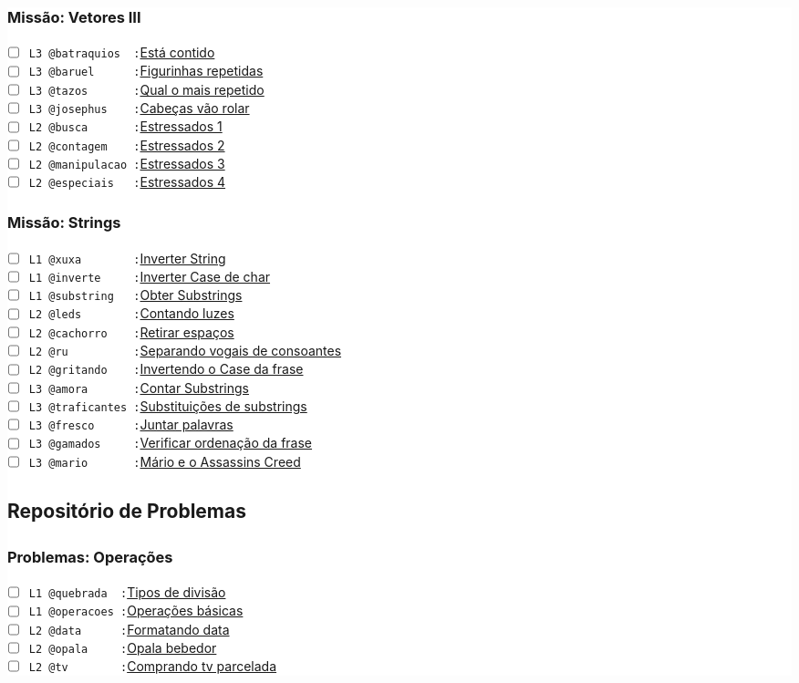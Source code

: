 ### Missão: Vetores III[](#missão-vetores-ii)

- [ ] `L3 @batraquios  :`[Está contido](https://github.com/qxcodefup/arcade/blob/master/base/batraquios/Readme.md)
- [ ] `L3 @baruel      :`[Figurinhas repetidas](https://github.com/qxcodefup/arcade/blob/master/base/baruel/Readme.md)
- [ ] `L3 @tazos       :`[Qual o mais repetido](https://github.com/qxcodefup/arcade/blob/master/base/tazos/Readme.md)
- [ ] `L3 @josephus    :`[Cabeças vão rolar](https://github.com/qxcodefup/arcade/blob/master/base/josephus/Readme.md)
- [ ] `L2 @busca       :`[Estressados 1](https://github.com/qxcodepoo/arcade/blob/master/base/busca/Readme.md)
- [ ] `L2 @contagem    :`[Estressados 2](https://github.com/qxcodepoo/arcade/blob/master/base/contagem/Readme.md)
- [ ] `L2 @manipulacao :`[Estressados 3](https://github.com/qxcodepoo/arcade/blob/master/base/manipulacao/Readme.md)
- [ ] `L2 @especiais   :`[Estressados 4](https://github.com/qxcodepoo/arcade/blob/master/base/especiais/Readme.md)

### Missão: Strings[](#missão-vetores-i)

- [ ] `L1 @xuxa        :`[Inverter String](https://github.com/qxcodefup/arcade/blob/master/base/xuxa/Readme.md)
- [ ] `L1 @inverte     :`[Inverter Case de char](https://github.com/qxcodefup/arcade/blob/master/base/inverte/Readme.md)
- [ ] `L1 @substring   :`[Obter Substrings](https://github.com/qxcodefup/arcade/blob/master/base/substring/Readme.md)
- [ ] `L2 @leds        :`[Contando luzes](https://github.com/qxcodefup/arcade/blob/master/base/leds/Readme.md)
- [ ] `L2 @cachorro    :`[Retirar espaços](https://github.com/qxcodefup/arcade/blob/master/base/cachorro/Readme.md)
- [ ] `L2 @ru          :`[Separando vogais de consoantes](https://github.com/qxcodefup/arcade/blob/master/base/ru/Readme.md)
- [ ] `L2 @gritando    :`[Invertendo o Case da frase](https://github.com/qxcodefup/arcade/blob/master/base/gritando/Readme.md)
- [ ] `L3 @amora       :`[Contar Substrings](https://github.com/qxcodefup/arcade/blob/master/base/amora/Readme.md)
- [ ] `L3 @traficantes :`[Substituições de substrings](https://github.com/qxcodefup/arcade/blob/master/base/traficantes/Readme.md)
- [ ] `L3 @fresco      :`[Juntar palavras](https://github.com/qxcodefup/arcade/blob/master/base/fresco/Readme.md)
- [ ] `L3 @gamados     :`[Verificar ordenação da frase](https://github.com/qxcodefup/arcade/blob/master/base/gamados/Readme.md)
- [ ] `L3 @mario       :`[Mário e o Assassins Creed](https://github.com/qxcodefup/arcade/blob/master/base/mario/Readme.md)

## Repositório de Problemas

### Problemas: Operações[](#missão-operações)

- [ ] `L1 @quebrada  :`[Tipos de divisão](https://github.com/qxcodefup/arcade/blob/master/base/quebrada/Readme.md)
- [ ] `L1 @operacoes :`[Operações básicas](https://github.com/qxcodefup/arcade/blob/master/base/operacoes/Readme.md)
- [ ] `L2 @data      :`[Formatando data](https://github.com/qxcodefup/arcade/blob/master/base/data/Readme.md)
- [ ] `L2 @opala     :`[Opala bebedor](https://github.com/qxcodefup/arcade/blob/master/base/opala/Readme.md)
- [ ] `L2 @tv        :`[Comprando tv parcelada](https://github.com/qxcodefup/arcade/blob/master/base/tv/Readme.md)

